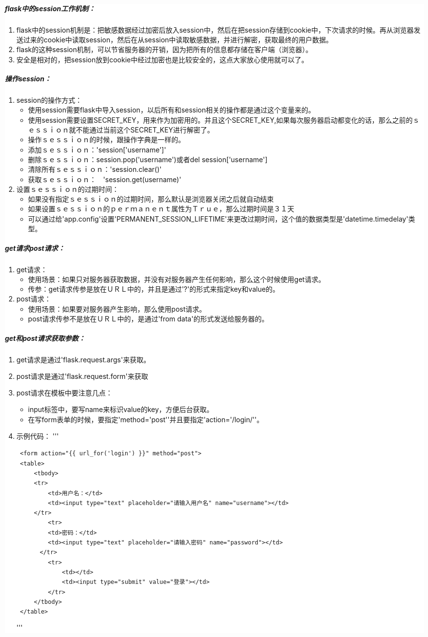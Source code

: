 ##### flask中的session工作机制：
1. flask中的session机制是：把敏感数据经过加密后放入session中，然后在把session存储到cookie中，下次请求的时候。再从浏览器发送过来的cookie中读取session，然后在从session中读取敏感数据，并进行解密，获取最终的用户数据。
2. flask的这种session机制，可以节省服务器的开销，因为把所有的信息都存储在客户端（浏览器）。
3. 安全是相对的，把session放到cookie中经过加密也是比较安全的，这点大家放心使用就可以了。

##### 操作session：
1. session的操作方式：
    * 使用session需要flask中导入session，以后所有和session相关的操作都是通过这个变量来的。
    * 使用session需要设置SECRET_KEY，用来作为加密用的。并且这个SECRET_KEY,如果每次服务器启动都变化的话，那么之前的ｓｅｓｓｉｏｎ就不能通过当前这个SECRET_KEY进行解密了。
    * 操作ｓｅｓｓｉｏｎ的时候，跟操作字典是一样的。
    * 添加ｓｅｓｓｉｏｎ：'session['username']'
    * 删除ｓｅｓｓｉｏｎ：session.pop('username')或者del session['username']
    * 清除所有ｓｅｓｓｉｏｎ：'session.clear()'
    * 获取ｓｅｓｓｉｏｎ：　'session.get(username)'
2. 设置ｓｅｓｓｉｏｎ的过期时间：
    * 如果没有指定ｓｅｓｓｉｏｎ的过期时间，那么默认是浏览器关闭之后就自动结束
    * 如果设置ｓｅｓｓｉｏｎ的ｐｅｒｍａｎｅｎｔ属性为Ｔｒｕｅ，那么过期时间是３１天
    * 可以通过给'app.config'设置'PERMANENT_SESSION_LIFETIME'来更改过期时间，这个值的数据类型是'datetime.timedelay'类型。

##### get请求post请求：
1. get请求：
    * 使用场景：如果只对服务器获取数据，并没有对服务器产生任何影响，那么这个时候使用get请求。
    * 传参：get请求传参是放在ＵＲＬ中的，并且是通过'?'的形式来指定key和value的。
2. post请求：
    * 使用场景：如果要对服务器产生影响，那么使用post请求。
    * post请求传参不是放在ＵＲＬ中的，是通过'from data'的形式发送给服务器的。


##### get和post请求获取参数：
1. get请求是通过'flask.request.args'来获取。
2. post请求是通过'flask.request.form'来获取
3. post请求在模板中要注意几点：
    * input标签中，要写name来标识value的key，方便后台获取。
    * 在写form表单的时候，要指定'method='post''并且要指定'action='/login/''。
4. 示例代码：
    '''

        <form action="{{ url_for('login') }}" method="post">
        <table>
            <tbody>
            <tr>
                <td>用户名：</td>
                <td><input type="text" placeholder="请输入用户名" name="username"></td>
            </tr>
                <tr>
                <td>密码：</td>
                <td><input type="text" placeholder="请输入密码" name="password"></td>
            　</tr>
                <tr>
                    <td></td>
                    <td><input type="submit" value="登录"></td>
                </tr>
            </tbody>
        </table>
    </form>
    '''
